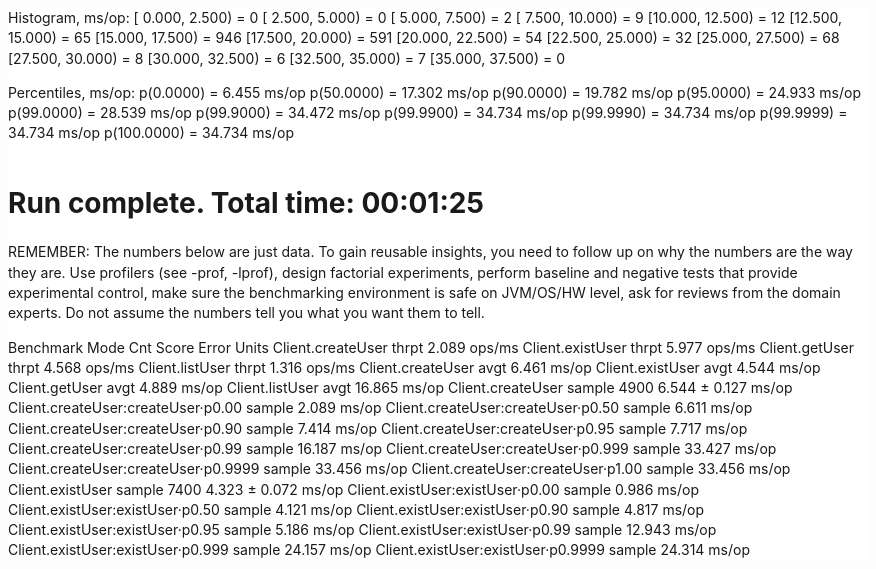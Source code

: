   Histogram, ms/op:
    [ 0.000,  2.500) = 0 
    [ 2.500,  5.000) = 0 
    [ 5.000,  7.500) = 2 
    [ 7.500, 10.000) = 9 
    [10.000, 12.500) = 12 
    [12.500, 15.000) = 65 
    [15.000, 17.500) = 946 
    [17.500, 20.000) = 591 
    [20.000, 22.500) = 54 
    [22.500, 25.000) = 32 
    [25.000, 27.500) = 68 
    [27.500, 30.000) = 8 
    [30.000, 32.500) = 6 
    [32.500, 35.000) = 7 
    [35.000, 37.500) = 0 

  Percentiles, ms/op:
      p(0.0000) =      6.455 ms/op
     p(50.0000) =     17.302 ms/op
     p(90.0000) =     19.782 ms/op
     p(95.0000) =     24.933 ms/op
     p(99.0000) =     28.539 ms/op
     p(99.9000) =     34.472 ms/op
     p(99.9900) =     34.734 ms/op
     p(99.9990) =     34.734 ms/op
     p(99.9999) =     34.734 ms/op
    p(100.0000) =     34.734 ms/op


# Run complete. Total time: 00:01:25

REMEMBER: The numbers below are just data. To gain reusable insights, you need to follow up on
why the numbers are the way they are. Use profilers (see -prof, -lprof), design factorial
experiments, perform baseline and negative tests that provide experimental control, make sure
the benchmarking environment is safe on JVM/OS/HW level, ask for reviews from the domain experts.
Do not assume the numbers tell you what you want them to tell.

Benchmark                               Mode   Cnt   Score   Error   Units
Client.createUser                      thrpt         2.089          ops/ms
Client.existUser                       thrpt         5.977          ops/ms
Client.getUser                         thrpt         4.568          ops/ms
Client.listUser                        thrpt         1.316          ops/ms
Client.createUser                       avgt         6.461           ms/op
Client.existUser                        avgt         4.544           ms/op
Client.getUser                          avgt         4.889           ms/op
Client.listUser                         avgt        16.865           ms/op
Client.createUser                     sample  4900   6.544 ± 0.127   ms/op
Client.createUser:createUser·p0.00    sample         2.089           ms/op
Client.createUser:createUser·p0.50    sample         6.611           ms/op
Client.createUser:createUser·p0.90    sample         7.414           ms/op
Client.createUser:createUser·p0.95    sample         7.717           ms/op
Client.createUser:createUser·p0.99    sample        16.187           ms/op
Client.createUser:createUser·p0.999   sample        33.427           ms/op
Client.createUser:createUser·p0.9999  sample        33.456           ms/op
Client.createUser:createUser·p1.00    sample        33.456           ms/op
Client.existUser                      sample  7400   4.323 ± 0.072   ms/op
Client.existUser:existUser·p0.00      sample         0.986           ms/op
Client.existUser:existUser·p0.50      sample         4.121           ms/op
Client.existUser:existUser·p0.90      sample         4.817           ms/op
Client.existUser:existUser·p0.95      sample         5.186           ms/op
Client.existUser:existUser·p0.99      sample        12.943           ms/op
Client.existUser:existUser·p0.999     sample        24.157           ms/op
Client.existUser:existUser·p0.9999    sample        24.314           ms/op
